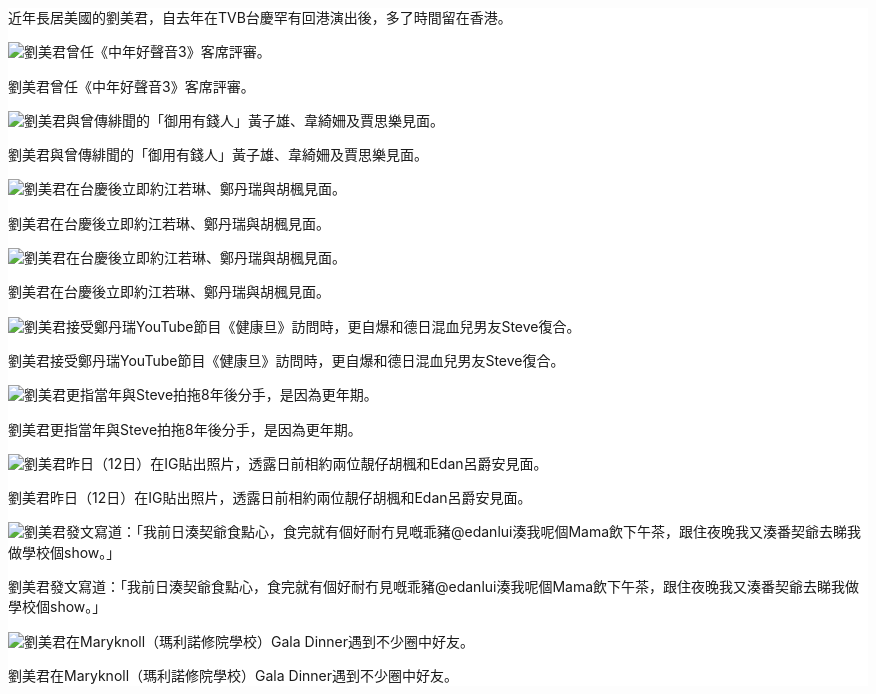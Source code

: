 近年長居美國的劉美君，自去年在TVB台慶罕有回港演出後，多了時間留在香港。



 ![劉美君曾任《中年好聲音3》客席評審。](https://image.hkhl.hk/f/1024p0/0x0/100/none/0cf018bdaaf5d36b878fabf6cff1f532/2025-02/20_0_1.jpg)


劉美君曾任《中年好聲音3》客席評審。



 ![劉美君與曾傳緋聞的「御用有錢人」黃子雄、韋綺姍及賈思樂見面。  ​](https://image.hkhl.hk/f/1024p0/0x0/100/none/48d61a526a79453a107116578d270f5b/2025-02/prudenceliew_1736092371_3538921764018951097_4257094099.jpg)


劉美君與曾傳緋聞的「御用有錢人」黃子雄、韋綺姍及賈思樂見面。 ​



 ![劉美君在台慶後立即約江若琳、鄭丹瑞與胡楓見面。](https://image.hkhl.hk/f/1024p0/0x0/100/none/350e2f484e9b61c7d5f133e28706ff30/2025-02/prudenceliew_1732196280_3506238983962887268_4257094099.jpg)


劉美君在台慶後立即約江若琳、鄭丹瑞與胡楓見面。



 ![劉美君在台慶後立即約江若琳、鄭丹瑞與胡楓見面。](https://image.hkhl.hk/f/1024p0/0x0/100/none/837ee838f68b7f0d08c298a40b16edcd/2025-02/prudenceliew_1732196280_3506238984122390054_4257094099.jpg)


劉美君在台慶後立即約江若琳、鄭丹瑞與胡楓見面。



 ![劉美君接受鄭丹瑞YouTube節目《健康旦》訪問時，更自爆和德日混血兒男友Steve復合。](https://image.hkhl.hk/f/1024p0/0x0/100/none/10553699a269b47f2f24b303244ca87f/2025-02/14e12020-ccc0-11ef-bfff-b66024680fe7.jpg)


劉美君接受鄭丹瑞YouTube節目《健康旦》訪問時，更自爆和德日混血兒男友Steve復合。



 ![劉美君更指當年與Steve拍拖8年後分手，是因為更年期。](https://image.hkhl.hk/f/1024p0/0x0/100/none/18a58ce05bb3c5b17fa975e2039adbc5/2025-02/a06a7320-ccc1-11ef-9ffb-47ed89fbddfb.jpg)


劉美君更指當年與Steve拍拖8年後分手，是因為更年期。



 ![劉美君昨日（12日）在IG貼出照片，透露日前相約兩位靚仔胡楓和Edan呂爵安見面。](https://image.hkhl.hk/f/1024p0/0x0/100/none/1970508fa126670254b81a4edf8c9e92/2025-02/prudenceliew_1739328233_3566066145746086367_4257094099.jpg)


劉美君昨日（12日）在IG貼出照片，透露日前相約兩位靚仔胡楓和Edan呂爵安見面。



 ![劉美君發文寫道：「我前日湊契爺食點心，食完就有個好耐冇見嘅乖豬@edanlui湊我呢個Mama飲下午茶，跟住夜晚我又湊番契爺去睇我做學校個show。」](https://image.hkhl.hk/f/1024p0/0x0/100/none/4339c1d1ab0dc1794562472be522b9d1/2025-02/prudenceliew_1739083496_3564013146664290116_4257094099.jpg)


劉美君發文寫道：「我前日湊契爺食點心，食完就有個好耐冇見嘅乖豬@edanlui湊我呢個Mama飲下午茶，跟住夜晚我又湊番契爺去睇我做學校個show。」



 ![劉美君在Maryknoll（瑪利諾修院學校）Gala Dinner遇到不少圈中好友。](https://image.hkhl.hk/f/1024p0/0x0/100/none/9b2484ef5f330e5bd9c3810a89c3aa80/2025-02/prudenceliew_1739161811_3564670098939422834_4257094099.jpg)


劉美君在Maryknoll（瑪利諾修院學校）Gala Dinner遇到不少圈中好友。


